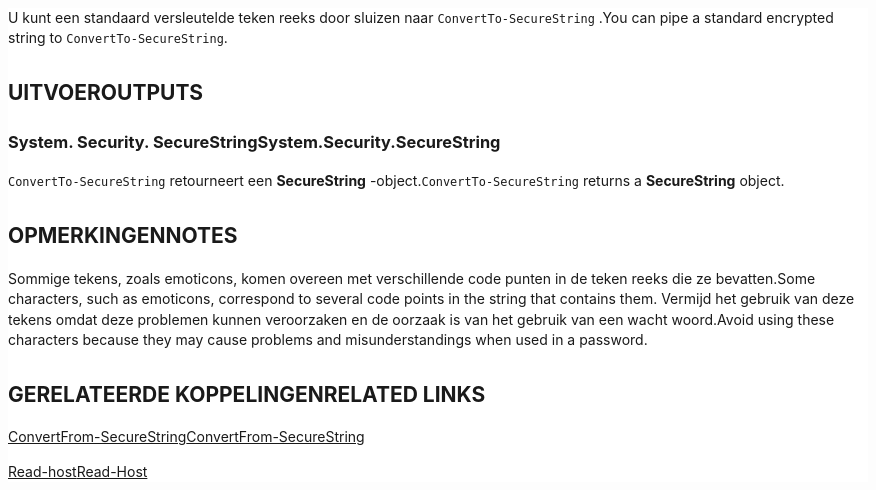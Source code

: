 <span data-ttu-id="c576c-171">U kunt een standaard versleutelde teken reeks door sluizen naar `ConvertTo-SecureString` .</span><span class="sxs-lookup"><span data-stu-id="c576c-171">You can pipe a standard encrypted string to `ConvertTo-SecureString`.</span></span>

## <span data-ttu-id="c576c-172">UITVOER</span><span class="sxs-lookup"><span data-stu-id="c576c-172">OUTPUTS</span></span>

### <span data-ttu-id="c576c-173">System. Security. SecureString</span><span class="sxs-lookup"><span data-stu-id="c576c-173">System.Security.SecureString</span></span>

<span data-ttu-id="c576c-174">`ConvertTo-SecureString` retourneert een **SecureString** -object.</span><span class="sxs-lookup"><span data-stu-id="c576c-174">`ConvertTo-SecureString` returns a **SecureString** object.</span></span>

## <span data-ttu-id="c576c-175">OPMERKINGEN</span><span class="sxs-lookup"><span data-stu-id="c576c-175">NOTES</span></span>

<span data-ttu-id="c576c-176">Sommige tekens, zoals emoticons, komen overeen met verschillende code punten in de teken reeks die ze bevatten.</span><span class="sxs-lookup"><span data-stu-id="c576c-176">Some characters, such as emoticons, correspond to several code points in the string that contains them.</span></span> <span data-ttu-id="c576c-177">Vermijd het gebruik van deze tekens omdat deze problemen kunnen veroorzaken en de oorzaak is van het gebruik van een wacht woord.</span><span class="sxs-lookup"><span data-stu-id="c576c-177">Avoid using these characters because they may cause problems and misunderstandings when used in a password.</span></span>

## <span data-ttu-id="c576c-178">GERELATEERDE KOPPELINGEN</span><span class="sxs-lookup"><span data-stu-id="c576c-178">RELATED LINKS</span></span>

[<span data-ttu-id="c576c-179">ConvertFrom-SecureString</span><span class="sxs-lookup"><span data-stu-id="c576c-179">ConvertFrom-SecureString</span></span>](ConvertFrom-SecureString.md)

[<span data-ttu-id="c576c-180">Read-host</span><span class="sxs-lookup"><span data-stu-id="c576c-180">Read-Host</span></span>](../Microsoft.PowerShell.Utility/Read-Host.md)
